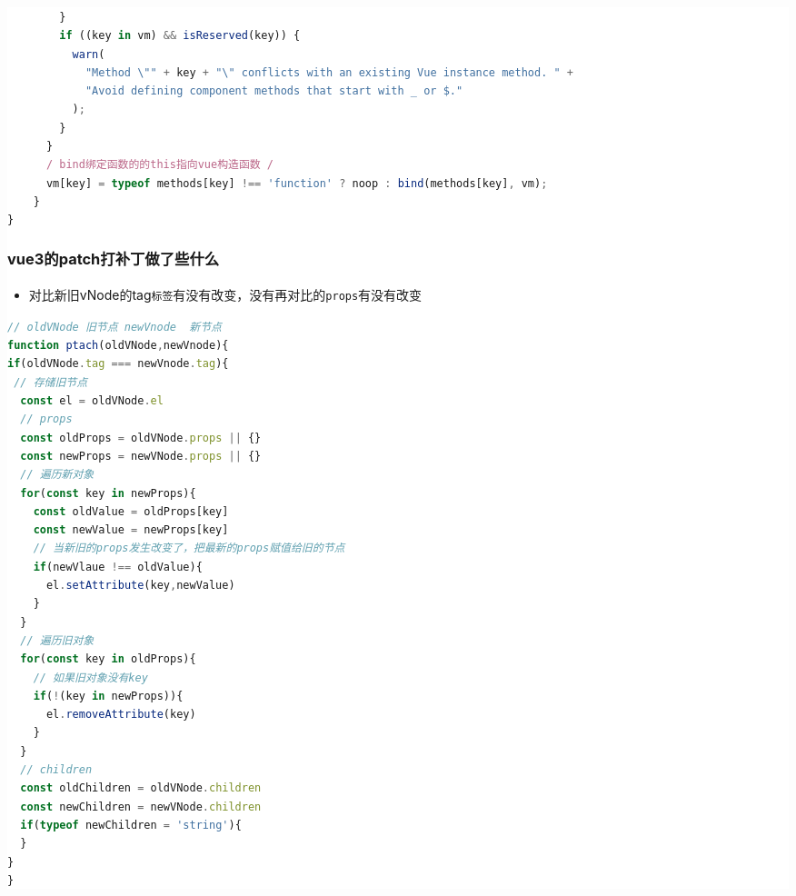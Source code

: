 ```ts
        }
        if ((key in vm) && isReserved(key)) {
          warn(
            "Method \"" + key + "\" conflicts with an existing Vue instance method. " +
            "Avoid defining component methods that start with _ or $."
          );
        }
      }
      / bind绑定函数的的this指向vue构造函数 /
      vm[key] = typeof methods[key] !== 'function' ? noop : bind(methods[key], vm);
    }
}
```



### vue3的patch打补丁做了些什么

- 对比新旧vNode的tag`标签`有没有改变，没有再对比的`props`有没有改变

```js
// oldVNode 旧节点 newVnode  新节点
function ptach(oldVNode,newVnode){
if(oldVNode.tag === newVnode.tag){
 // 存储旧节点
  const el = oldVNode.el
  // props
  const oldProps = oldVNode.props || {}
  const newProps = newVNode.props || {}
  // 遍历新对象
  for(const key in newProps){
    const oldValue = oldProps[key]
    const newValue = newProps[key]
    // 当新旧的props发生改变了，把最新的props赋值给旧的节点
    if(newVlaue !== oldValue){
      el.setAttribute(key,newValue)
    }
  }
  // 遍历旧对象
  for(const key in oldProps){
    // 如果旧对象没有key
    if(!(key in newProps)){
      el.removeAttribute(key)
    }
  }
  // children
  const oldChildren = oldVNode.children
  const newChildren = newVNode.children
  if(typeof newChildren = 'string'){
  }
}
}
```
